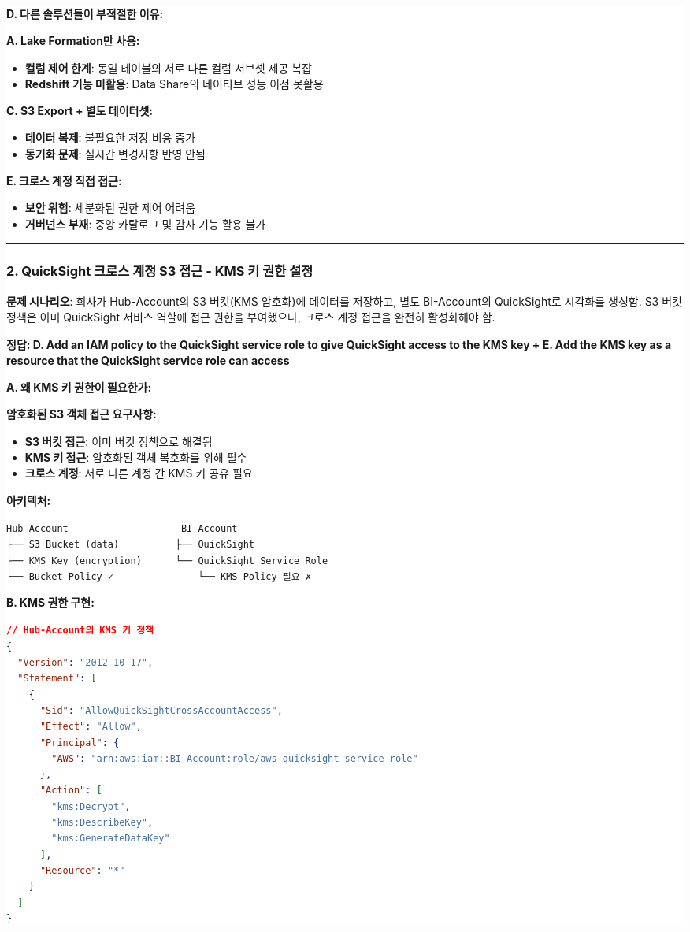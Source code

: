 **D. 다른 솔루션들이 부적절한 이유:**

**A. Lake Formation만 사용:**
- **컬럼 제어 한계**: 동일 테이블의 서로 다른 컬럼 서브셋 제공 복잡
- **Redshift 기능 미활용**: Data Share의 네이티브 성능 이점 못활용

**C. S3 Export + 별도 데이터셋:**
- **데이터 복제**: 불필요한 저장 비용 증가
- **동기화 문제**: 실시간 변경사항 반영 안됨

**E. 크로스 계정 직접 접근:**
- **보안 위험**: 세분화된 권한 제어 어려움
- **거버넌스 부재**: 중앙 카탈로그 및 감사 기능 활용 불가

---

### 2. QuickSight 크로스 계정 S3 접근 - KMS 키 권한 설정

**문제 시나리오**: 회사가 Hub-Account의 S3 버킷(KMS 암호화)에 데이터를 저장하고, 별도 BI-Account의 QuickSight로 시각화를 생성함. S3 버킷 정책은 이미 QuickSight 서비스 역할에 접근 권한을 부여했으나, 크로스 계정 접근을 완전히 활성화해야 함.

**정답: D. Add an IAM policy to the QuickSight service role to give QuickSight access to the KMS key + E. Add the KMS key as a resource that the QuickSight service role can access**

**A. 왜 KMS 키 권한이 필요한가:**

**암호화된 S3 객체 접근 요구사항:**
- **S3 버킷 접근**: 이미 버킷 정책으로 해결됨
- **KMS 키 접근**: 암호화된 객체 복호화를 위해 필수
- **크로스 계정**: 서로 다른 계정 간 KMS 키 공유 필요

**아키텍처:**
```
Hub-Account                    BI-Account
├── S3 Bucket (data)          ├── QuickSight
├── KMS Key (encryption)      └── QuickSight Service Role
└── Bucket Policy ✓               └── KMS Policy 필요 ✗
```

**B. KMS 권한 구현:**

```json
// Hub-Account의 KMS 키 정책
{
  "Version": "2012-10-17",
  "Statement": [
    {
      "Sid": "AllowQuickSightCrossAccountAccess",
      "Effect": "Allow",
      "Principal": {
        "AWS": "arn:aws:iam::BI-Account:role/aws-quicksight-service-role"
      },
      "Action": [
        "kms:Decrypt",
        "kms:DescribeKey",
        "kms:GenerateDataKey"
      ],
      "Resource": "*"
    }
  ]
}
```
